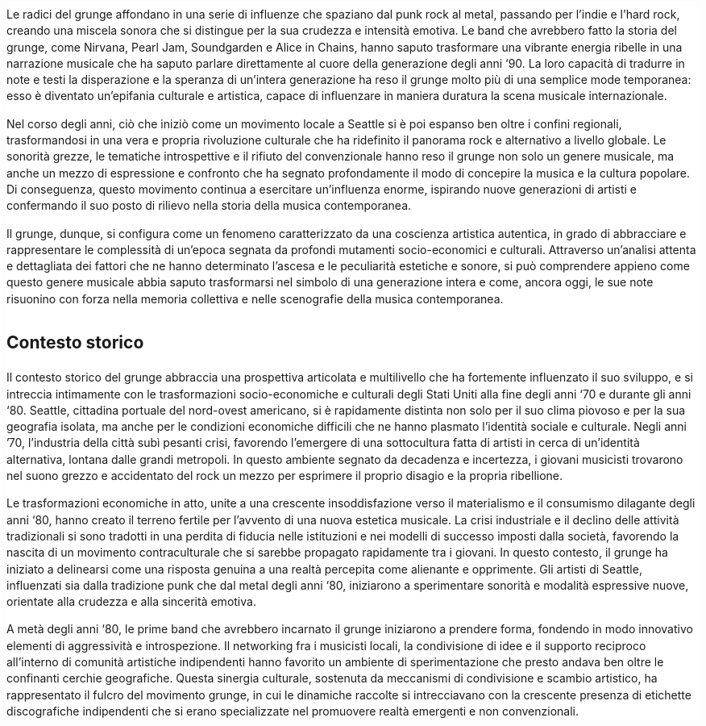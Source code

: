 Le radici del grunge affondano in una serie di influenze che spaziano dal punk rock al metal, passando per l’indie e l’hard rock, creando una miscela sonora che si distingue per la sua crudezza e intensità emotiva. Le band che avrebbero fatto la storia del grunge, come Nirvana, Pearl Jam, Soundgarden e Alice in Chains, hanno saputo trasformare una vibrante energia ribelle in una narrazione musicale che ha saputo parlare direttamente al cuore della generazione degli anni ‘90. La loro capacità di tradurre in note e testi la disperazione e la speranza di un’intera generazione ha reso il grunge molto più di una semplice mode temporanea: esso è diventato un’epifania culturale e artistica, capace di influenzare in maniera duratura la scena musicale internazionale.

Nel corso degli anni, ciò che iniziò come un movimento locale a Seattle si è poi espanso ben oltre i confini regionali, trasformandosi in una vera e propria rivoluzione culturale che ha ridefinito il panorama rock e alternativo a livello globale. Le sonorità grezze, le tematiche introspettive e il rifiuto del convenzionale hanno reso il grunge non solo un genere musicale, ma anche un mezzo di espressione e confronto che ha segnato profondamente il modo di concepire la musica e la cultura popolare. Di conseguenza, questo movimento continua a esercitare un’influenza enorme, ispirando nuove generazioni di artisti e confermando il suo posto di rilievo nella storia della musica contemporanea.

Il grunge, dunque, si configura come un fenomeno caratterizzato da una coscienza artistica autentica, in grado di abbracciare e rappresentare le complessità di un’epoca segnata da profondi mutamenti socio-economici e culturali. Attraverso un’analisi attenta e dettagliata dei fattori che ne hanno determinato l’ascesa e le peculiarità estetiche e sonore, si può comprendere appieno come questo genere musicale abbia saputo trasformarsi nel simbolo di una generazione intera e come, ancora oggi, le sue note risuonino con forza nella memoria collettiva e nelle scenografie della musica contemporanea.

## Contesto storico

Il contesto storico del grunge abbraccia una prospettiva articolata e multilivello che ha fortemente influenzato il suo sviluppo, e si intreccia intimamente con le trasformazioni socio-economiche e culturali degli Stati Uniti alla fine degli anni ‘70 e durante gli anni ‘80. Seattle, cittadina portuale del nord-ovest americano, si è rapidamente distinta non solo per il suo clima piovoso e per la sua geografia isolata, ma anche per le condizioni economiche difficili che ne hanno plasmato l’identità sociale e culturale. Negli anni ’70, l’industria della città subì pesanti crisi, favorendo l’emergere di una sottocultura fatta di artisti in cerca di un’identità alternativa, lontana dalle grandi metropoli. In questo ambiente segnato da decadenza e incertezza, i giovani musicisti trovarono nel suono grezzo e accidentato del rock un mezzo per esprimere il proprio disagio e la propria ribellione.

Le trasformazioni economiche in atto, unite a una crescente insoddisfazione verso il materialismo e il consumismo dilagante degli anni ‘80, hanno creato il terreno fertile per l’avvento di una nuova estetica musicale. La crisi industriale e il declino delle attività tradizionali si sono tradotti in una perdita di fiducia nelle istituzioni e nei modelli di successo imposti dalla società, favorendo la nascita di un movimento contraculturale che si sarebbe propagato rapidamente tra i giovani. In questo contesto, il grunge ha iniziato a delinearsi come una risposta genuina a una realtà percepita come alienante e opprimente. Gli artisti di Seattle, influenzati sia dalla tradizione punk che dal metal degli anni ‘80, iniziarono a sperimentare sonorità e modalità espressive nuove, orientate alla crudezza e alla sincerità emotiva.

A metà degli anni ‘80, le prime band che avrebbero incarnato il grunge iniziarono a prendere forma, fondendo in modo innovativo elementi di aggressività e introspezione. Il networking fra i musicisti locali, la condivisione di idee e il supporto reciproco all’interno di comunità artistiche indipendenti hanno favorito un ambiente di sperimentazione che presto andava ben oltre le confinanti cerchie geografiche. Questa sinergia culturale, sostenuta da meccanismi di condivisione e scambio artistico, ha rappresentato il fulcro del movimento grunge, in cui le dinamiche raccolte si intrecciavano con la crescente presenza di etichette discografiche indipendenti che si erano specializzate nel promuovere realtà emergenti e non convenzionali.
